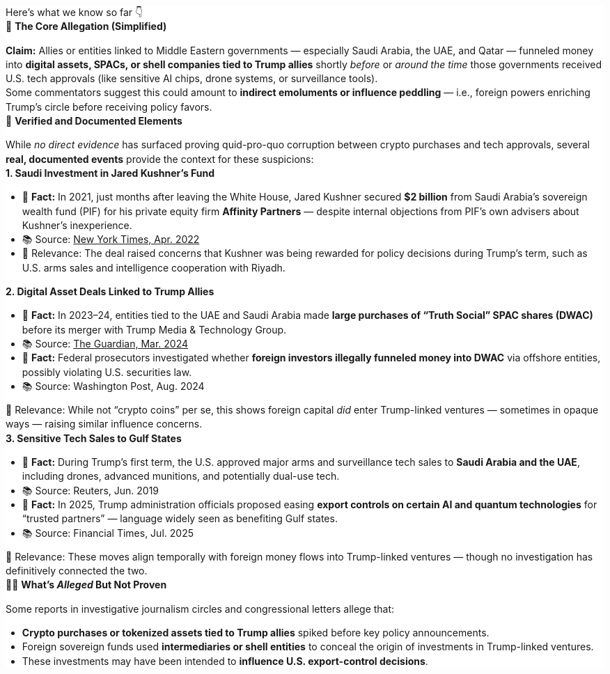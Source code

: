 Here’s what we know so far 👇  
🧭 **The Core Allegation (Simplified)**

**Claim:** Allies or entities linked to Middle Eastern governments — especially Saudi Arabia, the UAE, and Qatar — funneled money into **digital assets, SPACs, or shell companies tied to Trump allies** shortly *before* or *around the time* those governments received U.S. tech approvals (like sensitive AI chips, drone systems, or surveillance tools).  
Some commentators suggest this could amount to **indirect emoluments or influence peddling** — i.e., foreign powers enriching Trump’s circle before receiving policy favors.  
🧾 **Verified and Documented Elements**

While *no direct evidence* has surfaced proving quid-pro-quo corruption between crypto purchases and tech approvals, several **real, documented events** provide the context for these suspicions:  
**1\. Saudi Investment in Jared Kushner’s Fund**

* 📌 **Fact:** In 2021, just months after leaving the White House, Jared Kushner secured **$2 billion** from Saudi Arabia’s sovereign wealth fund (PIF) for his private equity firm **Affinity Partners** — despite internal objections from PIF’s own advisers about Kushner’s inexperience.  
* 📚 Source: [New York Times, Apr. 2022](https://www.nytimes.com/2022/04/10/us/jared-kushner-saudi-investment.html)  
* 🧭 Relevance: The deal raised concerns that Kushner was being rewarded for policy decisions during Trump’s term, such as U.S. arms sales and intelligence cooperation with Riyadh.

**2\. Digital Asset Deals Linked to Trump Allies**

* 📌 **Fact:** In 2023–24, entities tied to the UAE and Saudi Arabia made **large purchases of “Truth Social” SPAC shares (DWAC)** before its merger with Trump Media & Technology Group.  
* 📚 Source: [The Guardian, Mar. 2024](https://www.theguardian.com/us-news/2024/mar/22/trump-media-truth-social-spac-investigation)  
* 📌 **Fact:** Federal prosecutors investigated whether **foreign investors illegally funneled money into DWAC** via offshore entities, possibly violating U.S. securities law.  
* 📚 Source: Washington Post, Aug. 2024

🧭 Relevance: While not “crypto coins” per se, this shows foreign capital *did* enter Trump-linked ventures — sometimes in opaque ways — raising similar influence concerns.  
**3\. Sensitive Tech Sales to Gulf States**

* 📌 **Fact:** During Trump’s first term, the U.S. approved major arms and surveillance tech sales to **Saudi Arabia and the UAE**, including drones, advanced munitions, and potentially dual-use tech.  
* 📚 Source: Reuters, Jun. 2019  
* 📌 **Fact:** In 2025, Trump administration officials proposed easing **export controls on certain AI and quantum technologies** for “trusted partners” — language widely seen as benefiting Gulf states.  
* 📚 Source: Financial Times, Jul. 2025

🧭 Relevance: These moves align temporally with foreign money flows into Trump-linked ventures — though no investigation has definitively connected the two.  
🕵️‍♂️ **What’s *Alleged* But Not Proven**

Some reports in investigative journalism circles and congressional letters allege that:

* **Crypto purchases or tokenized assets tied to Trump allies** spiked before key policy announcements.  
* Foreign sovereign funds used **intermediaries or shell entities** to conceal the origin of investments in Trump-linked ventures.  
* These investments may have been intended to **influence U.S. export-control decisions**.
